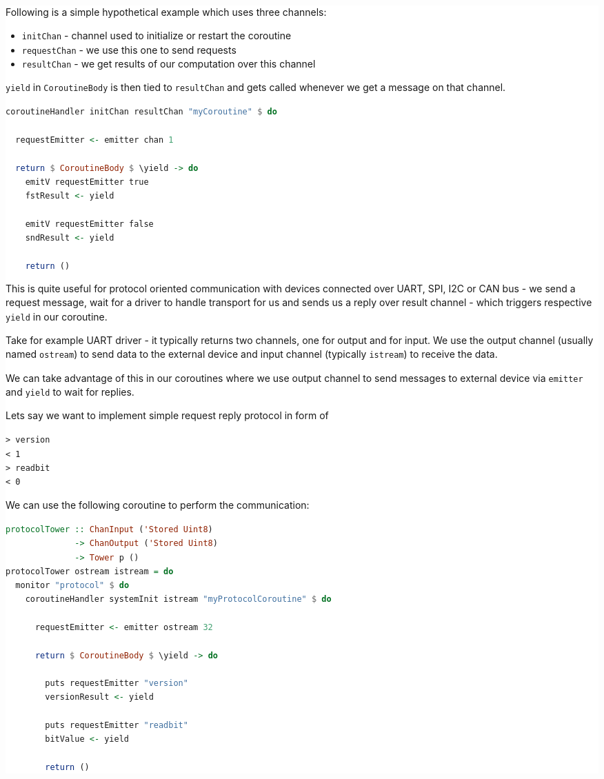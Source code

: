 Following is a simple hypothetical example which uses three channels:
  * `initChan` - channel used to initialize or restart the coroutine
  * `requestChan` - we use this one to send requests
  * `resultChan` - we get results of our computation over this channel

`yield` in `CoroutineBody` is then tied to `resultChan` and gets called whenever
we get a message on that channel.

```haskell
coroutineHandler initChan resultChan "myCoroutine" $ do

  requestEmitter <- emitter chan 1

  return $ CoroutineBody $ \yield -> do
    emitV requestEmitter true
    fstResult <- yield

    emitV requestEmitter false
    sndResult <- yield

    return ()
```

This is quite useful for protocol oriented communication with devices
connected over UART, SPI, I2C or CAN bus - we send a request message,
wait for a driver to handle transport for us and sends us a reply over
result channel - which triggers respective `yield` in our coroutine.

Take for example UART driver - it typically returns two channels, one for output
and for input. We use the output channel (usually named `ostream`) to send data
to the external device and input channel (typically `istream`) to receive the data.

We can take advantage of this in our coroutines where we use output channel to
send messages to external device via `emitter` and `yield` to wait for replies.

Lets say we want to implement simple request reply protocol in form of
```
> version
< 1
> readbit
< 0
```

We can use the following coroutine to perform the communication:

```haskell
protocolTower :: ChanInput ('Stored Uint8)
              -> ChanOutput ('Stored Uint8)
              -> Tower p ()
protocolTower ostream istream = do
  monitor "protocol" $ do
    coroutineHandler systemInit istream "myProtocolCoroutine" $ do

      requestEmitter <- emitter ostream 32

      return $ CoroutineBody $ \yield -> do

        puts requestEmitter "version"
        versionResult <- yield

        puts requestEmitter "readbit"
        bitValue <- yield

        return ()
```
